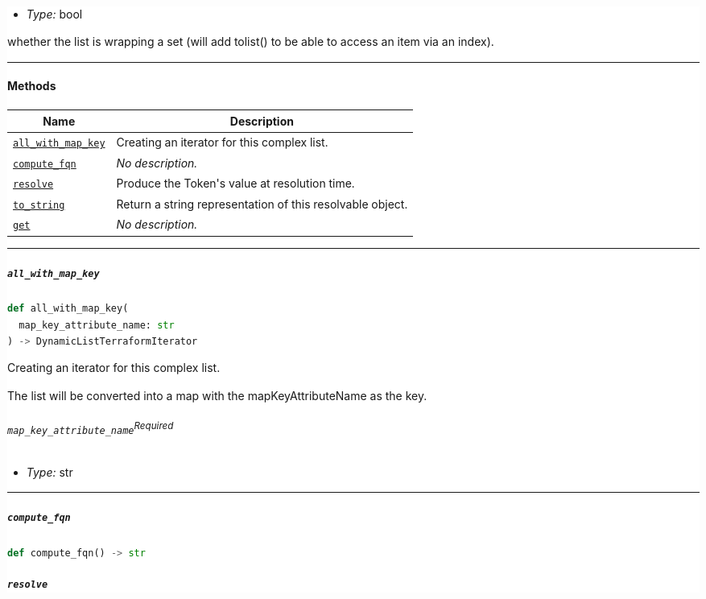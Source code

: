 - *Type:* bool

whether the list is wrapping a set (will add tolist() to be able to access an item via an index).

---

#### Methods <a name="Methods" id="Methods"></a>

| **Name** | **Description** |
| --- | --- |
| <code><a href="#rhizo-co-terraform-provider-oci.dataOciLogAnalyticsLogAnalyticsResourceCategoriesList.DataOciLogAnalyticsLogAnalyticsResourceCategoriesListItemsList.allWithMapKey">all_with_map_key</a></code> | Creating an iterator for this complex list. |
| <code><a href="#rhizo-co-terraform-provider-oci.dataOciLogAnalyticsLogAnalyticsResourceCategoriesList.DataOciLogAnalyticsLogAnalyticsResourceCategoriesListItemsList.computeFqn">compute_fqn</a></code> | *No description.* |
| <code><a href="#rhizo-co-terraform-provider-oci.dataOciLogAnalyticsLogAnalyticsResourceCategoriesList.DataOciLogAnalyticsLogAnalyticsResourceCategoriesListItemsList.resolve">resolve</a></code> | Produce the Token's value at resolution time. |
| <code><a href="#rhizo-co-terraform-provider-oci.dataOciLogAnalyticsLogAnalyticsResourceCategoriesList.DataOciLogAnalyticsLogAnalyticsResourceCategoriesListItemsList.toString">to_string</a></code> | Return a string representation of this resolvable object. |
| <code><a href="#rhizo-co-terraform-provider-oci.dataOciLogAnalyticsLogAnalyticsResourceCategoriesList.DataOciLogAnalyticsLogAnalyticsResourceCategoriesListItemsList.get">get</a></code> | *No description.* |

---

##### `all_with_map_key` <a name="all_with_map_key" id="rhizo-co-terraform-provider-oci.dataOciLogAnalyticsLogAnalyticsResourceCategoriesList.DataOciLogAnalyticsLogAnalyticsResourceCategoriesListItemsList.allWithMapKey"></a>

```python
def all_with_map_key(
  map_key_attribute_name: str
) -> DynamicListTerraformIterator
```

Creating an iterator for this complex list.

The list will be converted into a map with the mapKeyAttributeName as the key.

###### `map_key_attribute_name`<sup>Required</sup> <a name="map_key_attribute_name" id="rhizo-co-terraform-provider-oci.dataOciLogAnalyticsLogAnalyticsResourceCategoriesList.DataOciLogAnalyticsLogAnalyticsResourceCategoriesListItemsList.allWithMapKey.parameter.mapKeyAttributeName"></a>

- *Type:* str

---

##### `compute_fqn` <a name="compute_fqn" id="rhizo-co-terraform-provider-oci.dataOciLogAnalyticsLogAnalyticsResourceCategoriesList.DataOciLogAnalyticsLogAnalyticsResourceCategoriesListItemsList.computeFqn"></a>

```python
def compute_fqn() -> str
```

##### `resolve` <a name="resolve" id="rhizo-co-terraform-provider-oci.dataOciLogAnalyticsLogAnalyticsResourceCategoriesList.DataOciLogAnalyticsLogAnalyticsResourceCategoriesListItemsList.resolve"></a>
